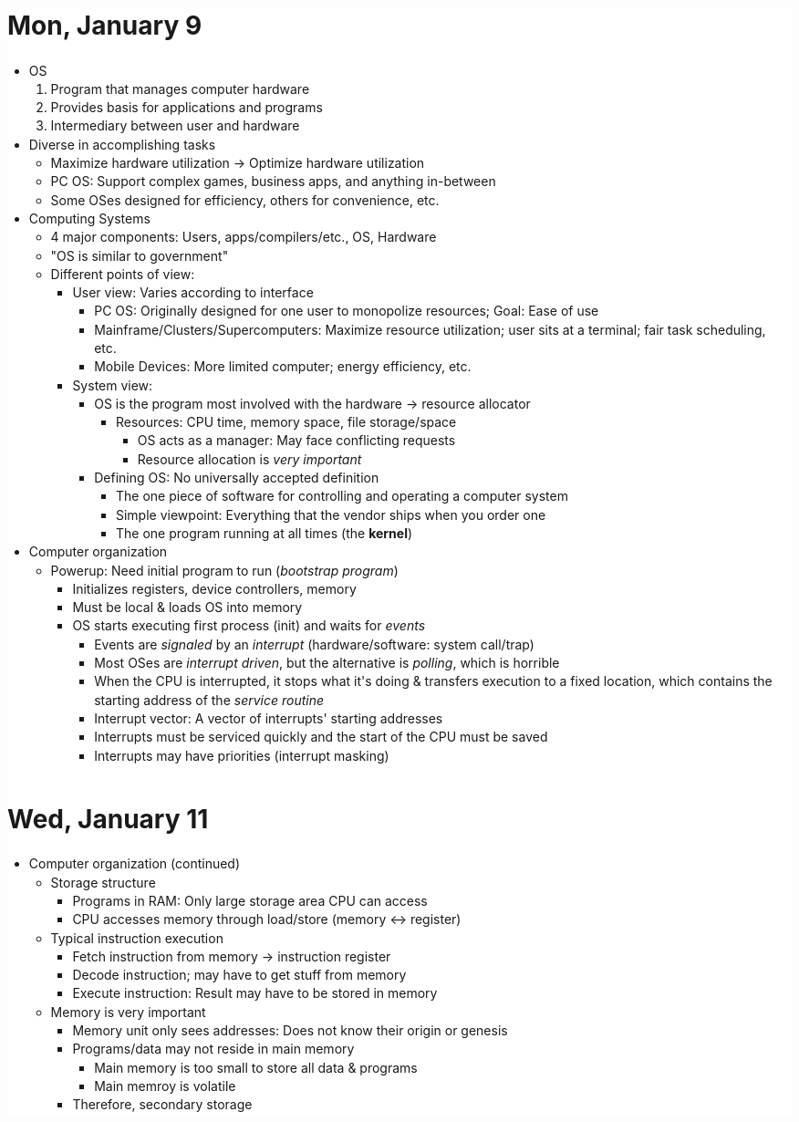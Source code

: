 # Mon, January 9
* OS
  1. Program that manages computer hardware
  2. Provides basis for applications and programs
  3. Intermediary between user and hardware
* Diverse in accomplishing tasks
  * Maximize hardware utilization → Optimize hardware utilization
  * PC OS: Support complex games, business apps, and anything in-between
  * Some OSes designed for efficiency, others for convenience, etc.
* Computing Systems
  * 4 major components: Users, apps/compilers/etc., OS, Hardware
  * "OS is similar to government"
  * Different points of view:
    * User view: Varies according to interface
	  * PC OS: Originally designed for one user to monopolize resources;
	    Goal: Ease of use
	  * Mainframe/Clusters/Supercomputers: Maximize resource utilization; user
	    sits at a terminal; fair task scheduling, etc.
	  * Mobile Devices: More limited computer; energy efficiency, etc.
    * System view:
	  * OS is the program most involved with the hardware → resource allocator
	    * Resources: CPU time, memory space, file storage/space
		  * OS acts as a manager: May face conflicting requests
		  * Resource allocation is _very important_
	  * Defining OS: No universally accepted definition
	    * The one piece of software for controlling and operating a computer
		  system
		* Simple viewpoint: Everything that the vendor ships when you order one
		* The one program running at all times (the **kernel**)
* Computer organization
  * Powerup: Need initial program to run (_bootstrap program_)
    * Initializes registers, device controllers, memory
	* Must be local & loads OS into memory
	* OS starts executing first process (init) and waits for _events_
	  * Events are _signaled_ by an _interrupt_
	    (hardware/software: system call/trap)
	  * Most OSes are _interrupt driven_, but the alternative is _polling_,
	    which is horrible
	  * When the CPU is interrupted, it stops what it's doing & transfers
	    execution to a fixed location, which contains the starting address of
		the _service routine_
	  * Interrupt vector: A vector of interrupts' starting addresses
	  * Interrupts must be serviced quickly and the start of the CPU must
	    be saved
	  * Interrupts may have priorities (interrupt masking)

# Wed, January 11
* Computer organization (continued)
  * Storage structure
    * Programs in RAM: Only large storage area CPU can access
	* CPU accesses memory through load/store (memory <-> register)
  * Typical instruction execution
    * Fetch instruction from memory → instruction register
	* Decode instruction; may have to get stuff from memory
	* Execute instruction: Result may have to be stored in memory
  * Memory is very important
    * Memory unit only sees addresses: Does not know their origin or genesis
	* Programs/data may not reside in main memory
	  * Main memory is too small to store all data & programs
	  * Main memroy is volatile
	* Therefore, secondary storage
